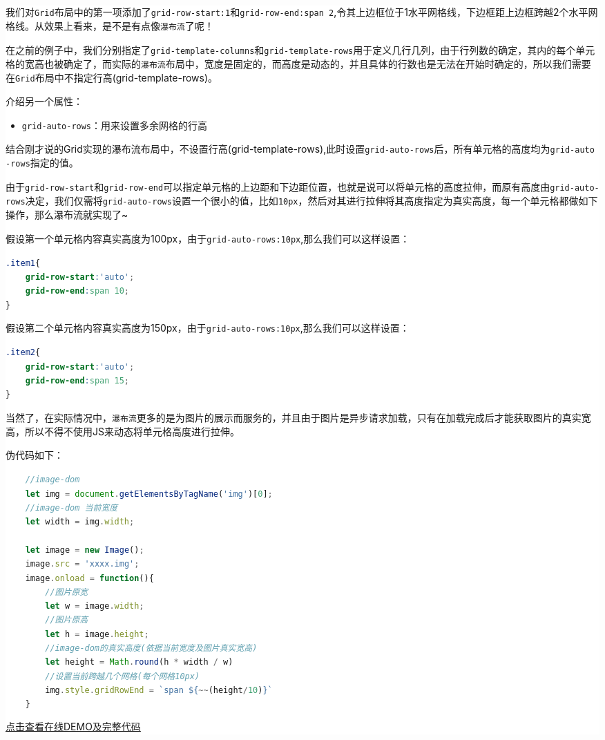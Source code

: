我们对`Grid`布局中的第一项添加了`grid-row-start:1`和`grid-row-end:span 2`,令其上边框位于1水平网格线，下边框距上边框跨越2个水平网格线。从效果上看来，是不是有点像`瀑布流`了呢！

在之前的例子中，我们分别指定了`grid-template-columns`和`grid-template-rows`用于定义几行几列，由于行列数的确定，其内的每个单元格的宽高也被确定了，而实际的`瀑布流`布局中，宽度是固定的，而高度是动态的，并且具体的行数也是无法在开始时确定的，所以我们需要在`Grid`布局中不指定行高(grid-template-rows)。

介绍另一个属性：

+ `grid-auto-rows`：用来设置多余网格的行高

结合刚才说的Grid实现的瀑布流布局中，不设置行高(grid-template-rows),此时设置`grid-auto-rows`后，所有单元格的高度均为`grid-auto-rows`指定的值。

由于`grid-row-start`和`grid-row-end`可以指定单元格的上边距和下边距位置，也就是说可以将单元格的高度拉伸，而原有高度由`grid-auto-rows`决定，我们仅需将`grid-auto-rows`设置一个很小的值，比如`10px`，然后对其进行拉伸将其高度指定为真实高度，每一个单元格都做如下操作，那么瀑布流就实现了~

假设第一个单元格内容真实高度为100px，由于`grid-auto-rows:10px`,那么我们可以这样设置：

```css
.item1{
    grid-row-start:'auto';
    grid-row-end:span 10;
}
```

假设第二个单元格内容真实高度为150px，由于`grid-auto-rows:10px`,那么我们可以这样设置：

```css
.item2{
    grid-row-start:'auto';
    grid-row-end:span 15;
}
```

当然了，在实际情况中，`瀑布流`更多的是为图片的展示而服务的，并且由于图片是异步请求加载，只有在加载完成后才能获取图片的真实宽高，所以不得不使用JS来动态将单元格高度进行拉伸。

伪代码如下：

```javascript
    //image-dom
    let img = document.getElementsByTagName('img')[0];
    //image-dom 当前宽度
    let width = img.width;
    
    let image = new Image();
    image.src = 'xxxx.img';
    image.onload = function(){
        //图片原宽
        let w = image.width;
        //图片原高
        let h = image.height;
        //image-dom的真实高度(依据当前宽度及图片真实宽高)
        let height = Math.round(h * width / w)
        //设置当前跨越几个网格(每个网格10px)
        img.style.gridRowEnd = `span ${~~(height/10)}`
    }
```

[点击查看在线DEMO及完整代码](https://codesandbox.io/s/masonry-grid-3-8smrj)
